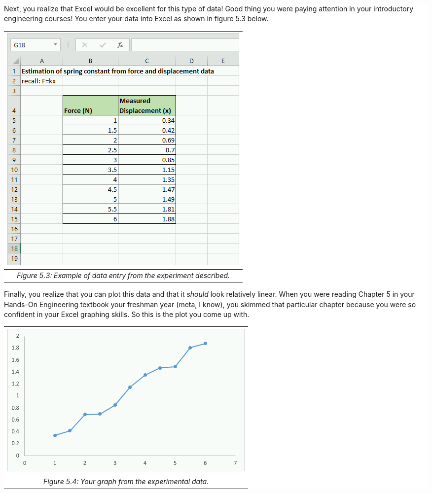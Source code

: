 Next, you realize that Excel would be excellent for this type of data! Good thing you were paying attention in your introductory engineering courses! You enter your data into Excel as shown in figure 5.3 below.

|![fig5.3](media/figure_5.3.png)|
|:---:|
|*Figure 5.3: Example of data entry from the experiment described.*|

Finally, you realize that you can plot this data and that it *should* look relatively linear. When you were reading Chapter 5 in your Hands-On Engineering textbook your freshman year (meta, I know), you skimmed that particular chapter because you were so confident in your Excel graphing skills. So this is the plot you come up with.

|![fig5.4](media/figure_5.4.png)|
|:---:|
|*Figure 5.4: Your graph from the experimental data.*|
